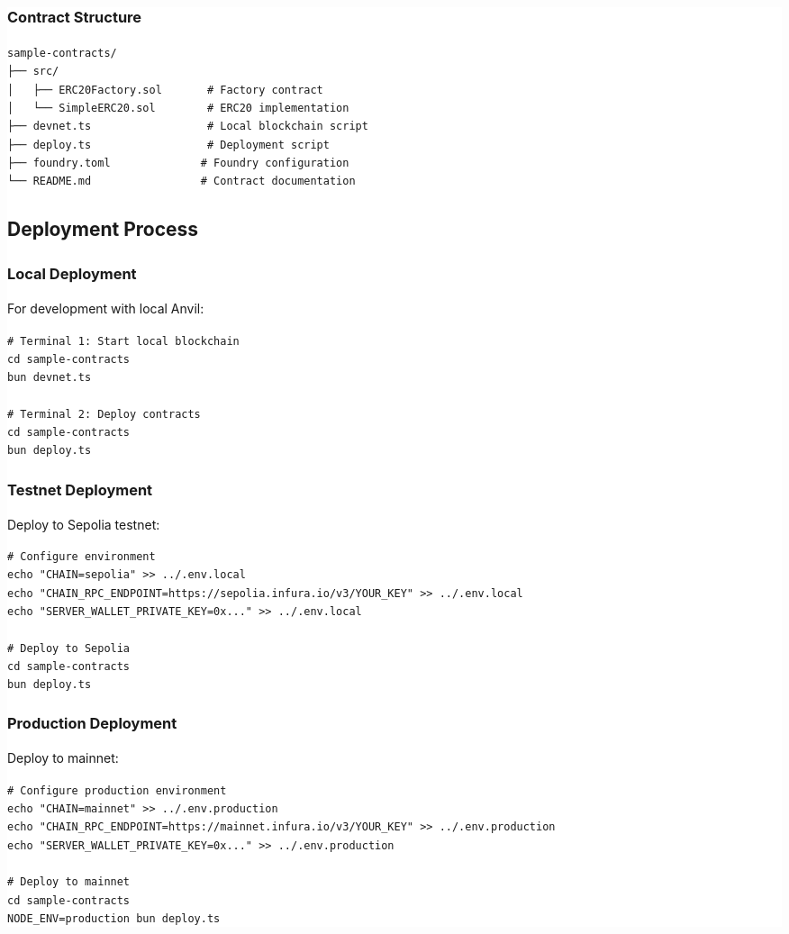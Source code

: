 ### Contract Structure

```
sample-contracts/
├── src/
│   ├── ERC20Factory.sol       # Factory contract
│   └── SimpleERC20.sol        # ERC20 implementation
├── devnet.ts                  # Local blockchain script
├── deploy.ts                  # Deployment script
├── foundry.toml              # Foundry configuration
└── README.md                 # Contract documentation
```

## Deployment Process

### Local Deployment

For development with local Anvil:

```shell
# Terminal 1: Start local blockchain
cd sample-contracts
bun devnet.ts

# Terminal 2: Deploy contracts
cd sample-contracts  
bun deploy.ts
```

### Testnet Deployment

Deploy to Sepolia testnet:

```shell
# Configure environment
echo "CHAIN=sepolia" >> ../.env.local
echo "CHAIN_RPC_ENDPOINT=https://sepolia.infura.io/v3/YOUR_KEY" >> ../.env.local
echo "SERVER_WALLET_PRIVATE_KEY=0x..." >> ../.env.local

# Deploy to Sepolia
cd sample-contracts
bun deploy.ts
```

### Production Deployment

Deploy to mainnet:

```shell
# Configure production environment  
echo "CHAIN=mainnet" >> ../.env.production
echo "CHAIN_RPC_ENDPOINT=https://mainnet.infura.io/v3/YOUR_KEY" >> ../.env.production
echo "SERVER_WALLET_PRIVATE_KEY=0x..." >> ../.env.production

# Deploy to mainnet
cd sample-contracts
NODE_ENV=production bun deploy.ts
```
